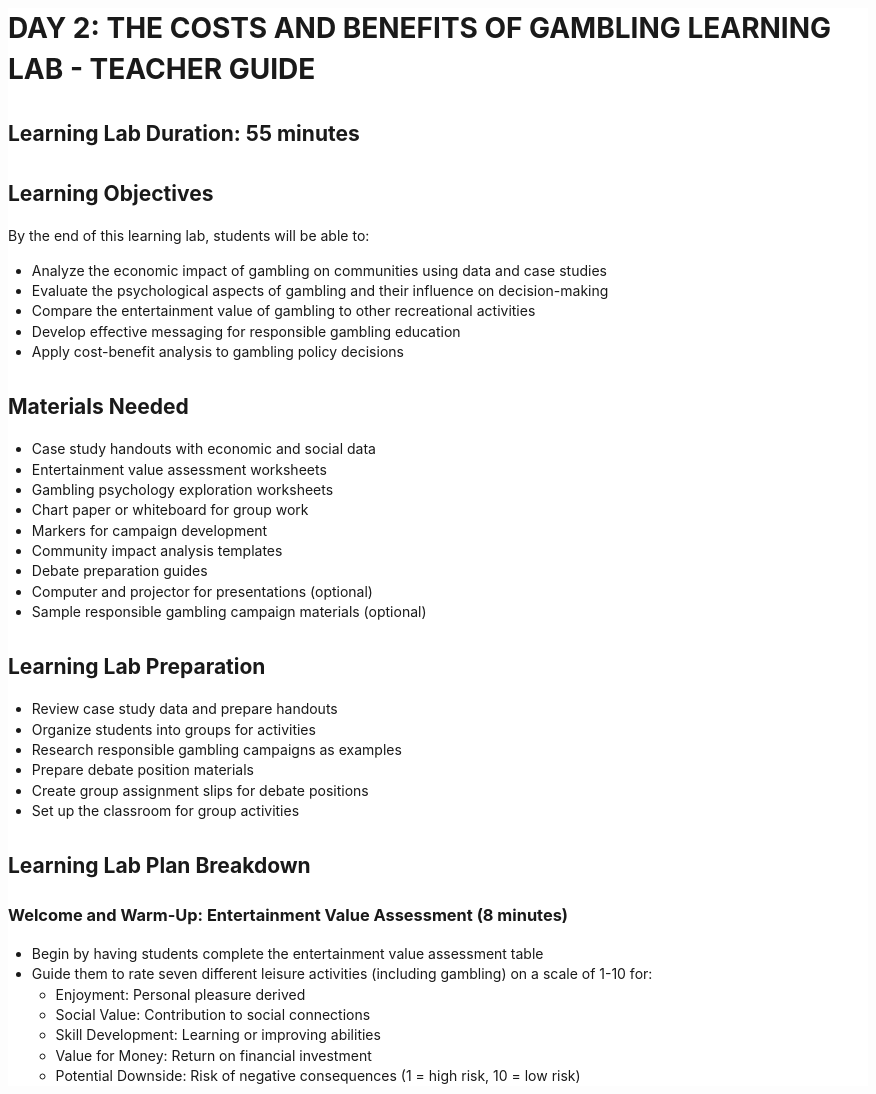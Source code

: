 # DAY 2: THE COSTS AND BENEFITS OF GAMBLING LEARNING LAB - TEACHER GUIDE

## Learning Lab Duration: 55 minutes

## Learning Objectives

By the end of this learning lab, students will be able to:
- Analyze the economic impact of gambling on communities using data and case studies
- Evaluate the psychological aspects of gambling and their influence on decision-making
- Compare the entertainment value of gambling to other recreational activities
- Develop effective messaging for responsible gambling education
- Apply cost-benefit analysis to gambling policy decisions

## Materials Needed

- Case study handouts with economic and social data
- Entertainment value assessment worksheets
- Gambling psychology exploration worksheets
- Chart paper or whiteboard for group work
- Markers for campaign development
- Community impact analysis templates
- Debate preparation guides
- Computer and projector for presentations (optional)
- Sample responsible gambling campaign materials (optional)

## Learning Lab Preparation

- Review case study data and prepare handouts
- Organize students into groups for activities
- Research responsible gambling campaigns as examples
- Prepare debate position materials
- Create group assignment slips for debate positions
- Set up the classroom for group activities

## Learning Lab Plan Breakdown

### Welcome and Warm-Up: Entertainment Value Assessment (8 minutes)

- Begin by having students complete the entertainment value assessment table
- Guide them to rate seven different leisure activities (including gambling) on a scale of 1-10 for:
  - Enjoyment: Personal pleasure derived
  - Social Value: Contribution to social connections
  - Skill Development: Learning or improving abilities
  - Value for Money: Return on financial investment
  - Potential Downside: Risk of negative consequences (1 = high risk, 10 = low risk)
